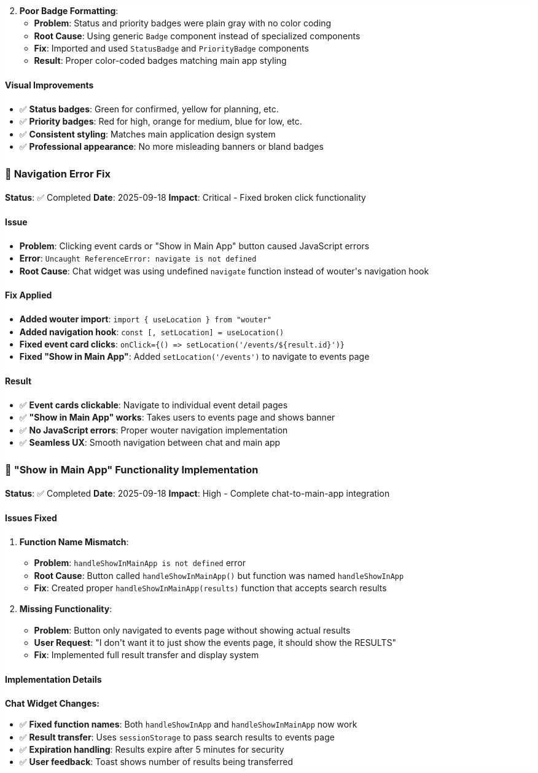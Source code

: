 2. **Poor Badge Formatting**:
   - **Problem**: Status and priority badges were plain gray with no color coding
   - **Root Cause**: Using generic `Badge` component instead of specialized components
   - **Fix**: Imported and used `StatusBadge` and `PriorityBadge` components
   - **Result**: Proper color-coded badges matching main app styling

#### Visual Improvements
- ✅ **Status badges**: Green for confirmed, yellow for planning, etc.
- ✅ **Priority badges**: Red for high, orange for medium, blue for low, etc.
- ✅ **Consistent styling**: Matches main application design system
- ✅ **Professional appearance**: No more misleading banners or bland badges

### 🔧 **Navigation Error Fix**
**Status**: ✅ Completed
**Date**: 2025-09-18
**Impact**: Critical - Fixed broken click functionality

#### Issue
- **Problem**: Clicking event cards or "Show in Main App" button caused JavaScript errors
- **Error**: `Uncaught ReferenceError: navigate is not defined`
- **Root Cause**: Chat widget was using undefined `navigate` function instead of wouter's navigation hook

#### Fix Applied
- **Added wouter import**: `import { useLocation } from "wouter"`
- **Added navigation hook**: `const [, setLocation] = useLocation()`
- **Fixed event card clicks**: `onClick={() => setLocation('/events/${result.id}')}`
- **Fixed "Show in Main App"**: Added `setLocation('/events')` to navigate to events page

#### Result
- ✅ **Event cards clickable**: Navigate to individual event detail pages
- ✅ **"Show in Main App" works**: Takes users to events page and shows banner
- ✅ **No JavaScript errors**: Proper wouter navigation implementation
- ✅ **Seamless UX**: Smooth navigation between chat and main app

### 🔗 **"Show in Main App" Functionality Implementation**
**Status**: ✅ Completed
**Date**: 2025-09-18
**Impact**: High - Complete chat-to-main-app integration

#### Issues Fixed
1. **Function Name Mismatch**:
   - **Problem**: `handleShowInMainApp is not defined` error
   - **Root Cause**: Button called `handleShowInMainApp()` but function was named `handleShowInApp`
   - **Fix**: Created proper `handleShowInMainApp(results)` function that accepts search results

2. **Missing Functionality**:
   - **Problem**: Button only navigated to events page without showing actual results
   - **User Request**: "I don't want it to just show the events page, it should show the RESULTS"
   - **Fix**: Implemented full result transfer and display system

#### Implementation Details
**Chat Widget Changes:**
- ✅ **Fixed function names**: Both `handleShowInApp` and `handleShowInMainApp` now work
- ✅ **Result transfer**: Uses `sessionStorage` to pass search results to events page
- ✅ **Expiration handling**: Results expire after 5 minutes for security
- ✅ **User feedback**: Toast shows number of results being transferred
